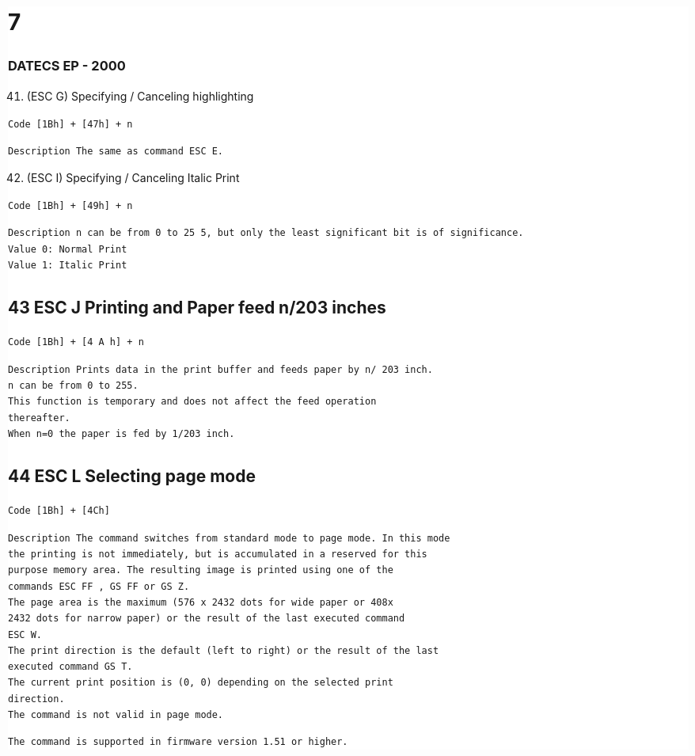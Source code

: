 # 7

### DATECS EP - 2000

41. (ESC G) Specifying / Canceling highlighting

```
Code [1Bh] + [47h] + n
```
```
Description The same as command ESC E.
```
42. (ESC I) Specifying / Canceling Italic Print

```
Code [1Bh] + [49h] + n
```
```
Description n can be from 0 to 25 5, but only the least significant bit is of significance.
Value 0: Normal Print
Value 1: Italic Print
```
## 43 ESC J Printing and Paper feed n/203 inches

```
Code [1Bh] + [4 А h] + n
```
```
Description Prints data in the print buffer and feeds paper by n/ 203 inch.
n can be from 0 to 255.
This function is temporary and does not affect the feed operation
thereafter.
When n=0 the paper is fed by 1/203 inch.
```
## 44 ESC L Selecting page mode

```
Code [1Bh] + [4Ch]
```
```
Description The command switches from standard mode to page mode. In this mode
the printing is not immediately, but is accumulated in a reserved for this
purpose memory area. The resulting image is printed using one of the
commands ESC FF , GS FF or GS Z.
The page area is the maximum (576 x 2432 dots for wide paper or 408x
2432 dots for narrow paper) or the result of the last executed command
ESC W.
The print direction is the default (left to right) or the result of the last
executed command GS T.
The current print position is (0, 0) depending on the selected print
direction.
The command is not valid in page mode.
```
```
The command is supported in firmware version 1.51 or higher.
```
